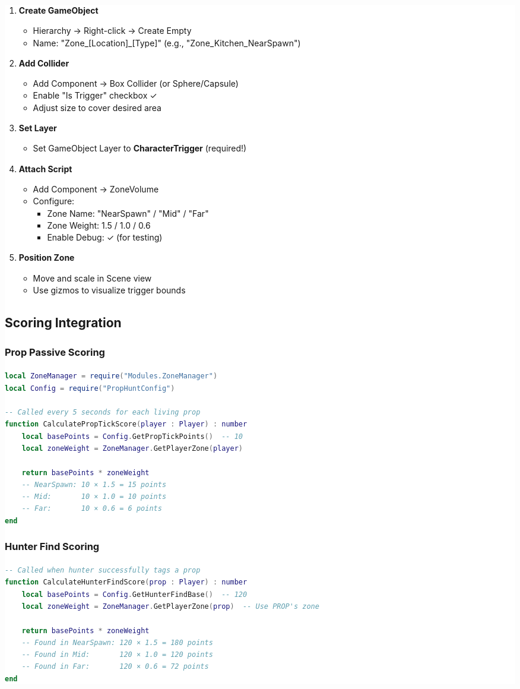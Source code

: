 1. **Create GameObject**
   - Hierarchy → Right-click → Create Empty
   - Name: "Zone_[Location]_[Type]" (e.g., "Zone_Kitchen_NearSpawn")

2. **Add Collider**
   - Add Component → Box Collider (or Sphere/Capsule)
   - Enable "Is Trigger" checkbox ✓
   - Adjust size to cover desired area

3. **Set Layer**
   - Set GameObject Layer to **CharacterTrigger** (required!)

4. **Attach Script**
   - Add Component → ZoneVolume
   - Configure:
     - Zone Name: "NearSpawn" / "Mid" / "Far"
     - Zone Weight: 1.5 / 1.0 / 0.6
     - Enable Debug: ✓ (for testing)

5. **Position Zone**
   - Move and scale in Scene view
   - Use gizmos to visualize trigger bounds

## Scoring Integration

### Prop Passive Scoring

```lua
local ZoneManager = require("Modules.ZoneManager")
local Config = require("PropHuntConfig")

-- Called every 5 seconds for each living prop
function CalculatePropTickScore(player : Player) : number
    local basePoints = Config.GetPropTickPoints()  -- 10
    local zoneWeight = ZoneManager.GetPlayerZone(player)

    return basePoints * zoneWeight
    -- NearSpawn: 10 × 1.5 = 15 points
    -- Mid:       10 × 1.0 = 10 points
    -- Far:       10 × 0.6 = 6 points
end
```

### Hunter Find Scoring

```lua
-- Called when hunter successfully tags a prop
function CalculateHunterFindScore(prop : Player) : number
    local basePoints = Config.GetHunterFindBase()  -- 120
    local zoneWeight = ZoneManager.GetPlayerZone(prop)  -- Use PROP's zone

    return basePoints * zoneWeight
    -- Found in NearSpawn: 120 × 1.5 = 180 points
    -- Found in Mid:       120 × 1.0 = 120 points
    -- Found in Far:       120 × 0.6 = 72 points
end
```
